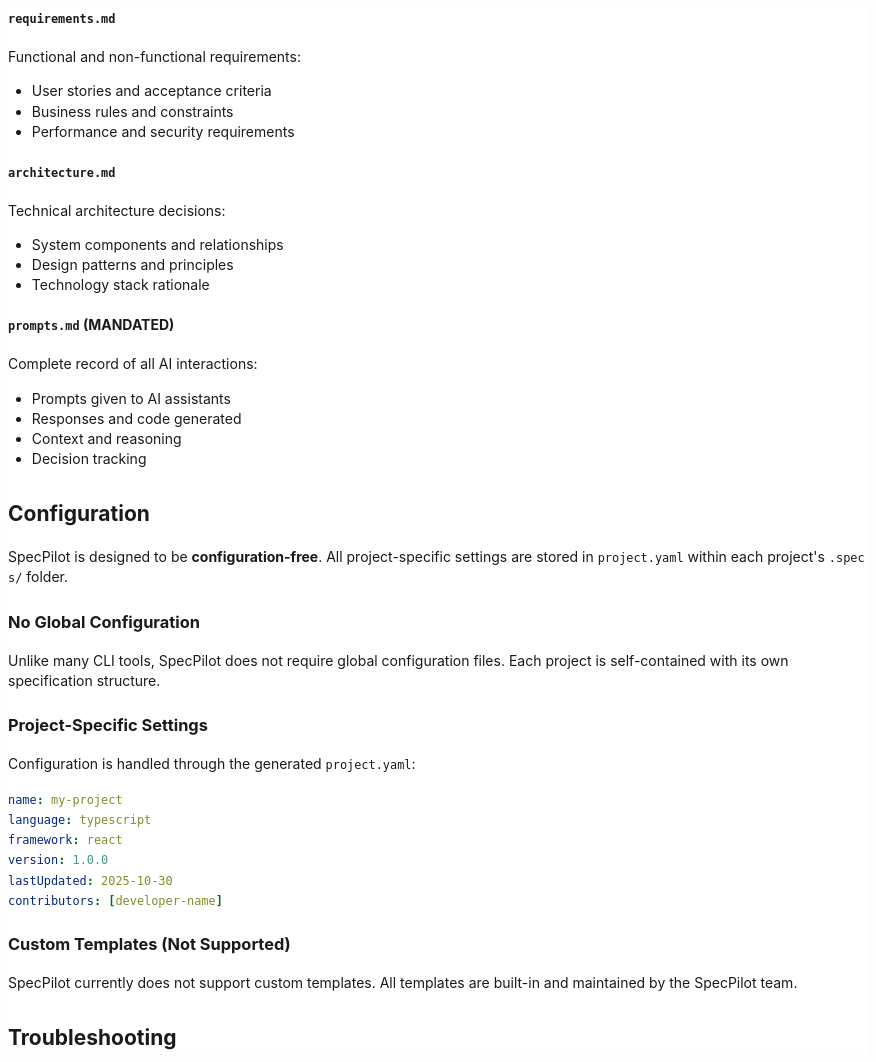 #### `requirements.md`

Functional and non-functional requirements:

- User stories and acceptance criteria
- Business rules and constraints
- Performance and security requirements

#### `architecture.md`

Technical architecture decisions:

- System components and relationships
- Design patterns and principles
- Technology stack rationale

#### `prompts.md` (MANDATED)

Complete record of all AI interactions:

- Prompts given to AI assistants
- Responses and code generated
- Context and reasoning
- Decision tracking

## Configuration

SpecPilot is designed to be **configuration-free**. All project-specific settings are stored in `project.yaml` within each project's `.specs/` folder.

### No Global Configuration

Unlike many CLI tools, SpecPilot does not require global configuration files. Each project is self-contained with its own specification structure.

### Project-Specific Settings

Configuration is handled through the generated `project.yaml`:

```yaml
name: my-project
language: typescript
framework: react
version: 1.0.0
lastUpdated: 2025-10-30
contributors: [developer-name]
```

### Custom Templates (Not Supported)

SpecPilot currently does not support custom templates. All templates are built-in and maintained by the SpecPilot team.

## Troubleshooting

